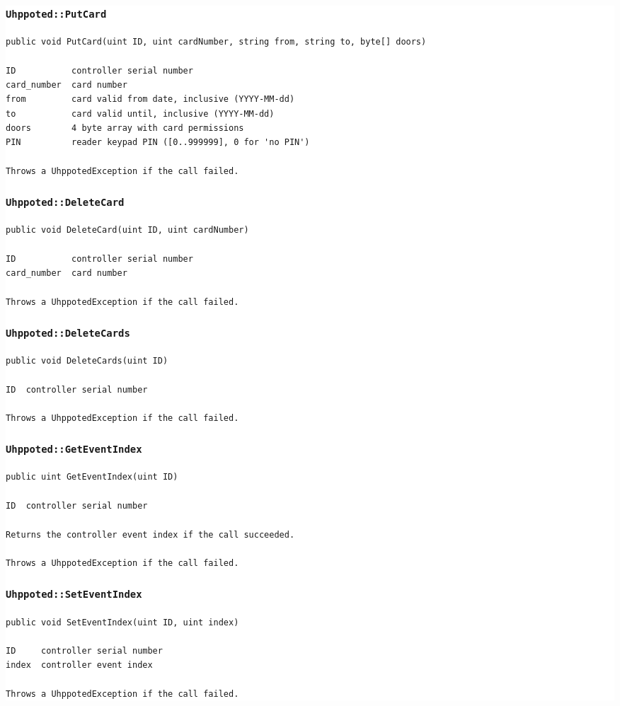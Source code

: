 ### `Uhppoted::PutCard`
```
public void PutCard(uint ID, uint cardNumber, string from, string to, byte[] doors)

ID           controller serial number 
card_number  card number
from         card valid from date, inclusive (YYYY-MM-dd)
to           card valid until, inclusive (YYYY-MM-dd)
doors        4 byte array with card permissions
PIN          reader keypad PIN ([0..999999], 0 for 'no PIN')

Throws a UhppotedException if the call failed.
```

### `Uhppoted::DeleteCard`
```
public void DeleteCard(uint ID, uint cardNumber)

ID           controller serial number 
card_number  card number

Throws a UhppotedException if the call failed.
```

### `Uhppoted::DeleteCards`
```
public void DeleteCards(uint ID)

ID  controller serial number 

Throws a UhppotedException if the call failed.
```

### `Uhppoted::GetEventIndex`
```
public uint GetEventIndex(uint ID)

ID  controller serial number 

Returns the controller event index if the call succeeded.

Throws a UhppotedException if the call failed.
```

### `Uhppoted::SetEventIndex`
```
public void SetEventIndex(uint ID, uint index) 

ID     controller serial number 
index  controller event index

Throws a UhppotedException if the call failed.
```
